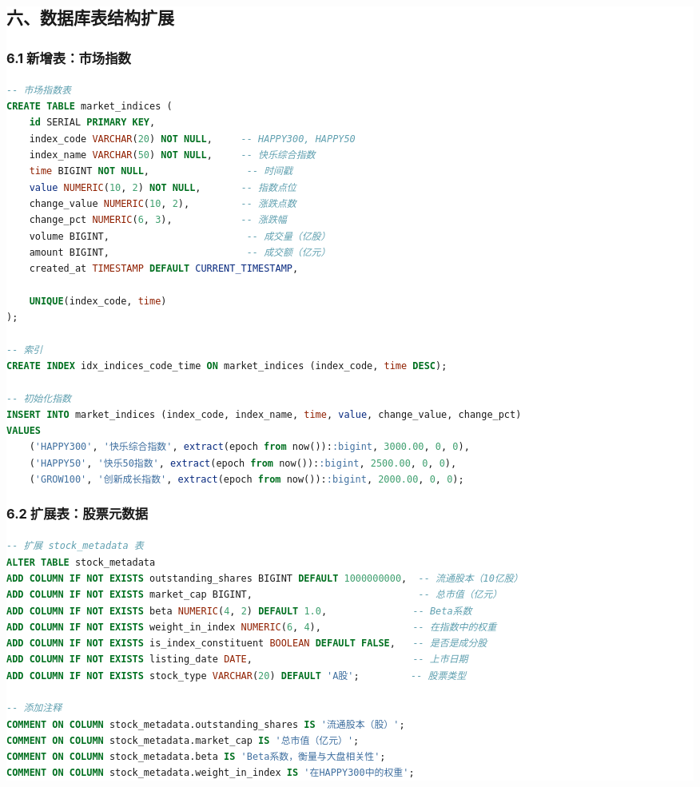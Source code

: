 
## 六、数据库表结构扩展

### 6.1 新增表：市场指数

```sql
-- 市场指数表
CREATE TABLE market_indices (
    id SERIAL PRIMARY KEY,
    index_code VARCHAR(20) NOT NULL,     -- HAPPY300, HAPPY50
    index_name VARCHAR(50) NOT NULL,     -- 快乐综合指数
    time BIGINT NOT NULL,                 -- 时间戳
    value NUMERIC(10, 2) NOT NULL,       -- 指数点位
    change_value NUMERIC(10, 2),         -- 涨跌点数
    change_pct NUMERIC(6, 3),            -- 涨跌幅
    volume BIGINT,                        -- 成交量（亿股）
    amount BIGINT,                        -- 成交额（亿元）
    created_at TIMESTAMP DEFAULT CURRENT_TIMESTAMP,

    UNIQUE(index_code, time)
);

-- 索引
CREATE INDEX idx_indices_code_time ON market_indices (index_code, time DESC);

-- 初始化指数
INSERT INTO market_indices (index_code, index_name, time, value, change_value, change_pct)
VALUES
    ('HAPPY300', '快乐综合指数', extract(epoch from now())::bigint, 3000.00, 0, 0),
    ('HAPPY50', '快乐50指数', extract(epoch from now())::bigint, 2500.00, 0, 0),
    ('GROW100', '创新成长指数', extract(epoch from now())::bigint, 2000.00, 0, 0);
```

### 6.2 扩展表：股票元数据

```sql
-- 扩展 stock_metadata 表
ALTER TABLE stock_metadata
ADD COLUMN IF NOT EXISTS outstanding_shares BIGINT DEFAULT 1000000000,  -- 流通股本（10亿股）
ADD COLUMN IF NOT EXISTS market_cap BIGINT,                             -- 总市值（亿元）
ADD COLUMN IF NOT EXISTS beta NUMERIC(4, 2) DEFAULT 1.0,               -- Beta系数
ADD COLUMN IF NOT EXISTS weight_in_index NUMERIC(6, 4),                -- 在指数中的权重
ADD COLUMN IF NOT EXISTS is_index_constituent BOOLEAN DEFAULT FALSE,   -- 是否是成分股
ADD COLUMN IF NOT EXISTS listing_date DATE,                            -- 上市日期
ADD COLUMN IF NOT EXISTS stock_type VARCHAR(20) DEFAULT 'A股';         -- 股票类型

-- 添加注释
COMMENT ON COLUMN stock_metadata.outstanding_shares IS '流通股本（股）';
COMMENT ON COLUMN stock_metadata.market_cap IS '总市值（亿元）';
COMMENT ON COLUMN stock_metadata.beta IS 'Beta系数，衡量与大盘相关性';
COMMENT ON COLUMN stock_metadata.weight_in_index IS '在HAPPY300中的权重';
```
